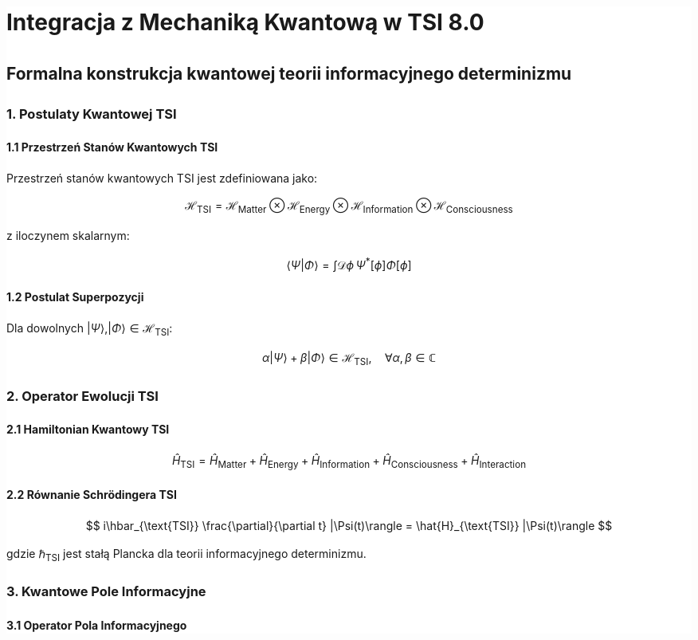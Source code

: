 # Integracja z Mechaniką Kwantową w TSI 8.0
## Formalna konstrukcja kwantowej teorii informacyjnego determinizmu

### 1. Postulaty Kwantowej TSI

#### 1.1 Przestrzeń Stanów Kwantowych TSI

Przestrzeń stanów kwantowych TSI jest zdefiniowana jako:

$$
\mathcal{H}_{\text{TSI}} = \mathcal{H}_{\text{Matter}} \otimes \mathcal{H}_{\text{Energy}} \otimes \mathcal{H}_{\text{Information}} \otimes \mathcal{H}_{\text{Consciousness}}
$$

z iloczynem skalarnym:

$$
\langle \Psi | \Phi \rangle = \int \mathcal{D}\phi \, \Psi^*[\phi] \Phi[\phi]
$$

#### 1.2 Postulat Superpozycji

Dla dowolnych $|\Psi\rangle, |\Phi\rangle \in \mathcal{H}_{\text{TSI}}$:

$$
\alpha |\Psi\rangle + \beta |\Phi\rangle \in \mathcal{H}_{\text{TSI}}, \quad \forall \alpha, \beta \in \mathbb{C}
$$

### 2. Operator Ewolucji TSI

#### 2.1 Hamiltonian Kwantowy TSI

$$
\hat{H}_{\text{TSI}} = \hat{H}_{\text{Matter}} + \hat{H}_{\text{Energy}} + \hat{H}_{\text{Information}} + \hat{H}_{\text{Consciousness}} + \hat{H}_{\text{Interaction}}
$$

#### 2.2 Równanie Schrödingera TSI

$$
i\hbar_{\text{TSI}} \frac{\partial}{\partial t} |\Psi(t)\rangle = \hat{H}_{\text{TSI}} |\Psi(t)\rangle
$$

gdzie $\hbar_{\text{TSI}}$ jest stałą Plancka dla teorii informacyjnego determinizmu.

### 3. Kwantowe Pole Informacyjne

#### 3.1 Operator Pola Informacyjnego
